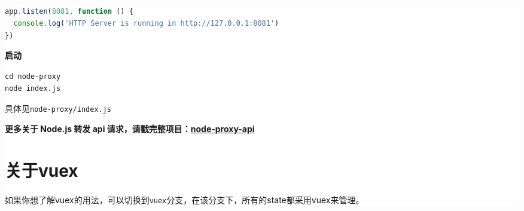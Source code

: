 ```javascript
app.listen(8081, function () {
  console.log('HTTP Server is running in http://127.0.0.1:8081')
})
```
**启动**

```
cd node-proxy
node index.js
```
具体见`node-proxy/index.js`

**更多关于 Node.js 转发 api 请求，请戳完整项目：[node-proxy-api](https://github.com/superman66/node-proxy-api)**
# 关于vuex
如果你想了解vuex的用法，可以切换到`vuex`分支，在该分支下，所有的state都采用vuex来管理。
